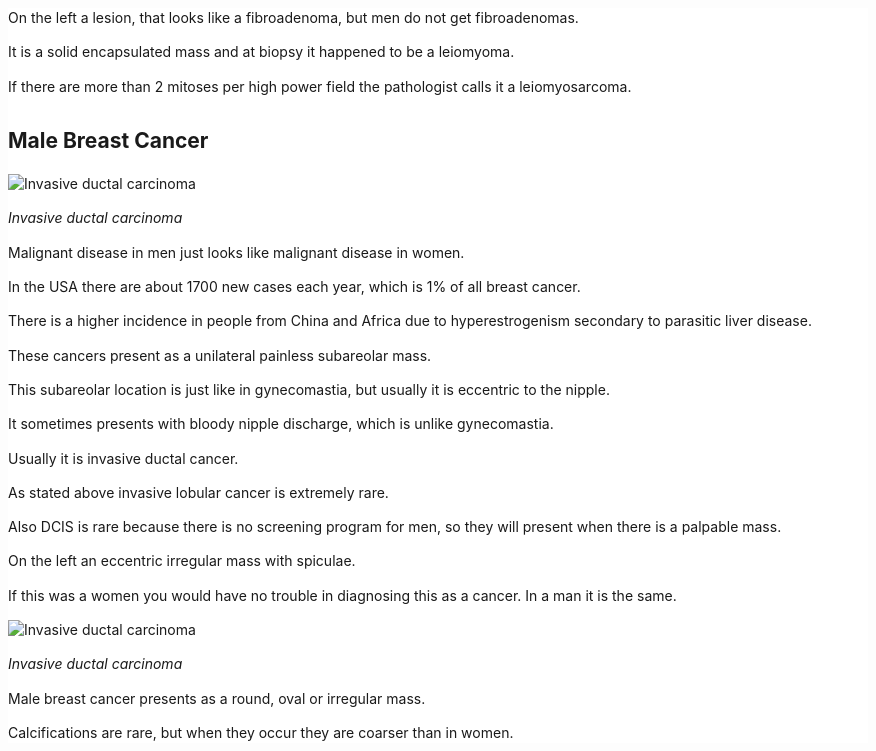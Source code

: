
On the left a lesion, that looks like a fibroadenoma, but men do not get fibroadenomas.  

It is a solid encapsulated mass and at biopsy it happened to be a leiomyoma.  

If there are more than 2 mitoses per high power field the pathologist calls it a leiomyosarcoma.







Male Breast Cancer
------------------





![Invasive ductal carcinoma](/img/containers/main/pathology-of-the-male-breast/a50979793c82d6_Afbeelding-4.jpg/0364f2be93145f120a061a94afaa9c92.jpg)

*Invasive ductal carcinoma*



Malignant disease in men just looks like malignant disease in women.  

In the USA there are about 1700 new cases each year, which is 1% of all breast cancer.  

There is a higher incidence in people from China and Africa due to hyperestrogenism secondary to parasitic liver disease.  

These cancers present as a unilateral painless subareolar mass.  

This subareolar location is just like in gynecomastia, but usually it is eccentric to the nipple.  

It sometimes presents with bloody nipple discharge, which is unlike gynecomastia.  

Usually it is invasive ductal cancer.  

As stated above invasive lobular cancer is extremely rare.  

Also DCIS is rare because there is no screening program for men, so they will present when there is a palpable mass.


On the left an eccentric irregular mass with spiculae.  

If this was a women you would have no trouble in diagnosing this as a cancer.
In a man it is the same.








![Invasive ductal carcinoma](/assets/pathology-of-the-male-breast/a50979793c90bb_Afbeelding-3.jpg)

*Invasive ductal carcinoma*



Male breast cancer presents as a round, oval or irregular mass.  

Calcifications are rare, but when they occur they are coarser than in women.
